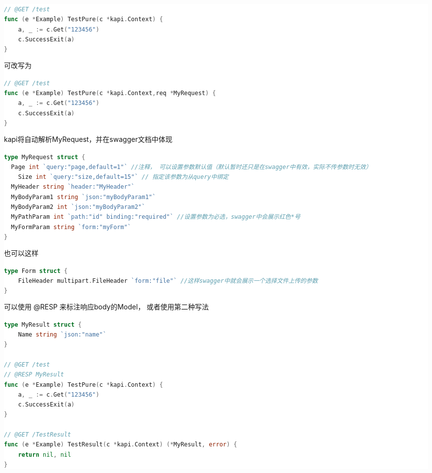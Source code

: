 ```go
// @GET /test
func (e *Example) TestPure(c *kapi.Context) {
	a, _ := c.Get("123456")
	c.SuccessExit(a)
}
```

可改写为

```go
// @GET /test
func (e *Example) TestPure(c *kapi.Context,req *MyRequest) {
	a, _ := c.Get("123456")
	c.SuccessExit(a)
}
```

kapi将自动解析MyRequest，并在swagger文档中体现

```go
type MyRequest struct {
  Page int `query:"page,default=1"` //注释， 可以设置参数默认值（默认暂时还只是在swagger中有效，实际不传参数时无效）
	Size int `query:"size,default=15"` // 指定该参数为从query中绑定
  MyHeader string `header:"MyHeader"`
  MyBodyParam1 string `json:"myBodyParam1"`
  MyBodyParam2 int `json:"myBodyParam2"`
  MyPathParam int `path:"id" binding:"required"` //设置参数为必选，swagger中会展示红色*号
  MyFormParam string `form:"myForm"` 
}
```

也可以这样

```go
type Form struct {
	FileHeader multipart.FileHeader `form:"file"` //这样swagger中就会展示一个选择文件上传的参数
}
```

可以使用 @RESP 来标注响应body的Model， 或者使用第二种写法

```go
type MyResult struct {
	Name string `json:"name"`
}

// @GET /test
// @RESP MyResult
func (e *Example) TestPure(c *kapi.Context) {
	a, _ := c.Get("123456")
	c.SuccessExit(a)
}

// @GET /TestResult
func (e *Example) TestResult(c *kapi.Context) (*MyResult, error) {
	return nil, nil
}

```
